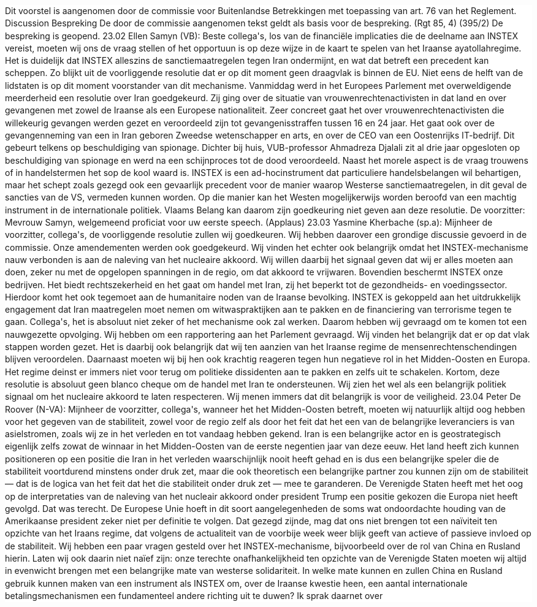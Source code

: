 Dit voorstel is aangenomen door de commissie voor Buitenlandse Betrekkingen met toepassing van art. 76 van het Reglement. Discussion Bespreking De door de commissie aangenomen tekst geldt als basis voor de bespreking. (Rgt 85, 4) (395/2) De bespreking is geopend. 23.02 Ellen Samyn (VB): Beste collega's, los van de financiële implicaties die de deelname aan INSTEX vereist, moeten wij ons de vraag stellen of het opportuun is op deze wijze in de kaart te spelen van het Iraanse ayatollahregime. Het is duidelijk dat INSTEX alleszins de sanctie­maatregelen tegen Iran ondermijnt, en wat dat betreft een precedent kan scheppen. Zo blijkt uit de voorliggende resolutie dat er op dit moment geen draagvlak is binnen de EU. Niet eens de helft van de lidstaten is op dit moment voorstander van dit mechanisme. Vanmiddag werd in het Europees Parlement met overweldigende meerderheid een resolutie over Iran goedgekeurd. Zij ging over de situatie van vrouwenrechtenactivisten in dat land en over gevangenen met zowel de Iraanse als een Europese nationaliteit. Zeer concreet gaat het over vrouwenrechtenactivisten die willekeurig gevan­gen werden gezet en veroordeeld zijn tot gevangenisstraffen tussen 16 en 24 jaar. Het gaat ook over de gevangenneming van een in Iran geboren Zweedse wetenschapper en arts, en over de CEO van een Oostenrijks IT-bedrijf. Dit gebeurt telkens op beschuldiging van spionage. Dichter bij huis, VUB-professor Ahmadreza Djalali zit al drie jaar opgesloten op beschuldiging van spionage en werd na een schijnproces tot de dood veroordeeld. Naast het morele aspect is de vraag trouwens of in handelstermen het sop de kool waard is. INSTEX is een ad-hocinstrument dat particuliere handelsbelangen wil behartigen, maar het schept zoals gezegd ook een gevaarlijk precedent voor de manier waarop Westerse sanctiemaatregelen, in dit geval de sancties van de VS, vermeden kunnen worden. Op die manier kan het Westen mogelijkerwijs worden beroofd van een machtig instrument in de internationale politiek. Vlaams Belang kan daarom zijn goedkeuring niet geven aan deze resolutie. De voorzitter: Mevrouw Samyn, welgemeend proficiat voor uw eerste speech. (Applaus) 23.03 Yasmine Kherbache (sp.a): Mijnheer de voorzitter, collega's, de voorliggende resolutie zullen wij goedkeuren. Wij hebben daarover een grondige discussie gevoerd in de commissie. Onze amendementen werden ook goedgekeurd. Wij vinden het echter ook belangrijk omdat het INSTEX-mechanisme nauw verbonden is aan de naleving van het nucleaire akkoord. Wij willen daarbij het signaal geven dat wij er alles moeten aan doen, zeker nu met de opgelopen spanningen in de regio, om dat akkoord te vrijwaren. Bovendien beschermt INSTEX onze bedrijven. Het biedt rechtszekerheid en het gaat om handel met Iran, zij het beperkt tot de gezondheids- en voedingssector. Hierdoor komt het ook tegemoet aan de humanitaire noden van de Iraanse bevolking. INSTEX is gekoppeld aan het uitdrukkelijk engagement dat Iran maatregelen moet nemen om witwaspraktijken aan te pakken en de financiering van terrorisme tegen te gaan. Collega's, het is absoluut niet zeker of het mechanisme ook zal werken. Daarom hebben wij gevraagd om te komen tot een nauwgezette opvolging. Wij hebben om een rapportering aan het Parlement gevraagd. Wij vinden het belangrijk dat er op dat vlak stappen worden gezet. Het is daarbij ook belangrijk dat wij ten aanzien van het Iraanse regime de mensenrechten­schendingen blijven veroordelen. Daarnaast moeten wij bij hen ook krachtig reageren tegen hun negatieve rol in het Midden-Oosten en Europa. Het regime deinst er immers niet voor terug om politieke dissidenten aan te pakken en zelfs uit te schakelen. Kortom, deze resolutie is absoluut geen blanco cheque om de handel met Iran te ondersteunen. Wij zien het wel als een belangrijk politiek signaal om het nucleaire akkoord te laten respecteren. Wij menen immers dat dit belangrijk is voor de veiligheid. 23.04 Peter De Roover (N-VA): Mijnheer de voorzitter, collega's, wanneer het het Midden-Oosten betreft, moeten wij natuurlijk altijd oog hebben voor het gegeven van de stabiliteit, zowel voor de regio zelf als door het feit dat het een van de belangrijke leveranciers is van asielstromen, zoals wij ze in het verleden en tot vandaag hebben gekend. Iran is een belangrijke actor en is geostrategisch eigenlijk zelfs zowat de winnaar in het Midden-Oosten van de eerste negentien jaar van deze eeuw. Het land heeft zich kunnen positioneren op een positie die Iran in het verleden waarschijnlijk nooit heeft gehad en is dus een belangrijke speler die de stabiliteit voortdurend minstens onder druk zet, maar die ook theoretisch een belangrijke partner zou kunnen zijn om de stabiliteit — dat is de logica van het feit dat het die stabiliteit onder druk zet — mee te garanderen. De Verenigde Staten heeft met het oog op de interpretaties van de naleving van het nucleair akkoord onder president Trump een positie gekozen die Europa niet heeft gevolgd. Dat was terecht. De Europese Unie hoeft in dit soort aangelegenheden de soms wat ondoordachte houding van de Amerikaanse president zeker niet per definitie te volgen. Dat gezegd zijnde, mag dat ons niet brengen tot een naïviteit ten opzichte van het Iraans regime, dat volgens de actualiteit van de voorbije week weer blijk geeft van actieve of passieve invloed op de stabiliteit. Wij hebben een paar vragen gesteld over het INSTEX-mechanisme, bijvoorbeeld over de rol van China en Rusland hierin. Laten wij ook daarin niet naïef zijn: onze terechte onafhankelijkheid ten opzichte van de Verenigde Staten moeten wij altijd in evenwicht brengen met een belangrijke mate van westerse solidariteit. In welke mate kunnen en zullen China en Rusland gebruik kunnen maken van een instrument als INSTEX om, over de Iraanse kwestie heen, een aantal internationale betalingsmechanismen een fundamenteel andere richting uit te duwen? Ik sprak daarnet over